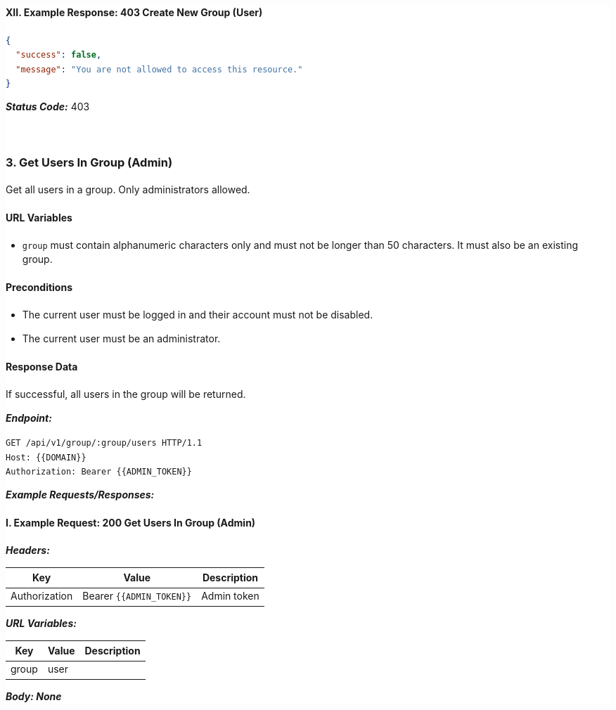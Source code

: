 #### XII. Example Response: 403 Create New Group (User)

```JSON
{
  "success": false,
  "message": "You are not allowed to access this resource."
}
```

**_Status Code:_** 403

<br>

### 3. Get Users In Group (Admin)

Get all users in a group. Only administrators allowed.

#### URL Variables

- `group` must contain alphanumeric characters only and must not be longer than 50 characters. It must also be an existing group.

#### Preconditions

- The current user must be logged in and their account must not be disabled.

- The current user must be an administrator.

#### Response Data

If successful, all users in the group will be returned.

**_Endpoint:_**

```HTTP
GET /api/v1/group/:group/users HTTP/1.1
Host: {{DOMAIN}}
Authorization: Bearer {{ADMIN_TOKEN}}
```

**_Example Requests/Responses:_**

#### I. Example Request: 200 Get Users In Group (Admin)

**_Headers:_**

| Key           | Value                    | Description |
| ------------- | ------------------------ | ----------- |
| Authorization | Bearer `{{ADMIN_TOKEN}}` | Admin token |

**_URL Variables:_**

| Key   | Value | Description |
| ----- | ----- | ----------- |
| group | user  |             |

**_Body: None_**
